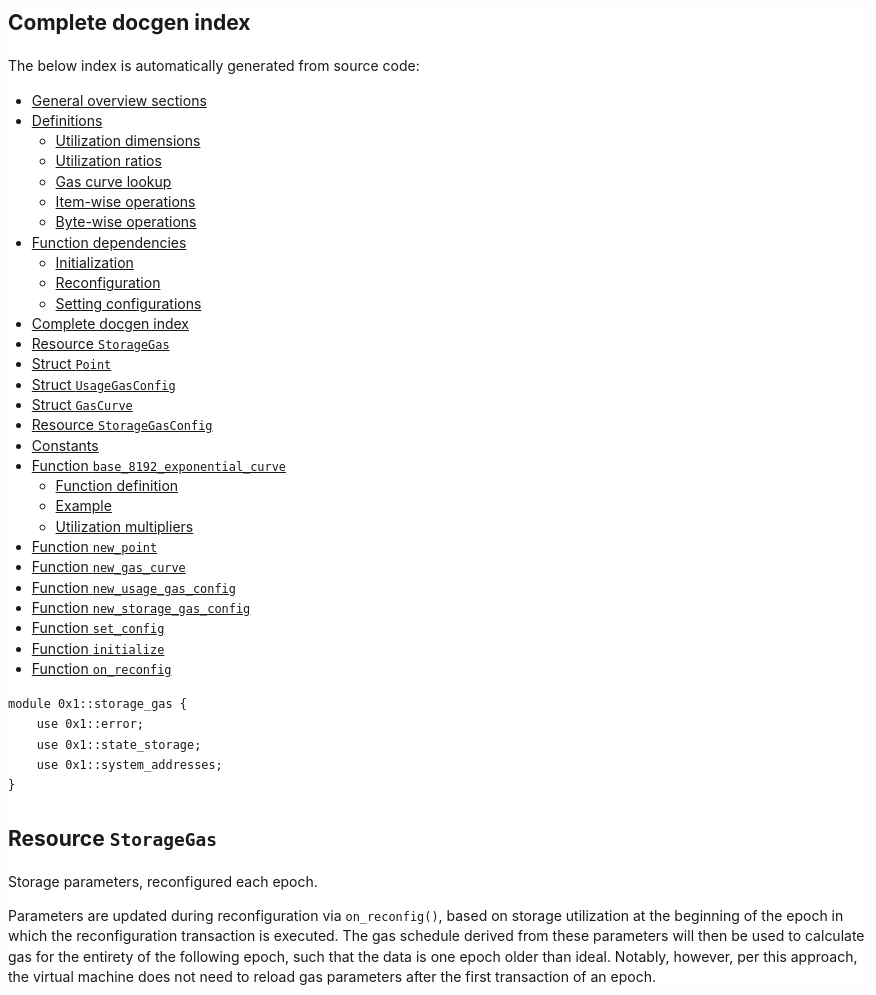 <a id="@Complete_docgen_index_11"></a>

## Complete docgen index

The below index is automatically generated from source code:

- [General overview sections](#@General_overview_sections_0)
- [Definitions](#@Definitions_1)
  - [Utilization dimensions](#@Utilization_dimensions_2)
  - [Utilization ratios](#@Utilization_ratios_3)
  - [Gas curve lookup](#@Gas_curve_lookup_4)
  - [Item&#45;wise operations](#@Item-wise_operations_5)
  - [Byte&#45;wise operations](#@Byte-wise_operations_6)
- [Function dependencies](#@Function_dependencies_7)
  - [Initialization](#@Initialization_8)
  - [Reconfiguration](#@Reconfiguration_9)
  - [Setting configurations](#@Setting_configurations_10)
- [Complete docgen index](#@Complete_docgen_index_11)
- [Resource `StorageGas`](#0x1_storage_gas_StorageGas)
- [Struct `Point`](#0x1_storage_gas_Point)
- [Struct `UsageGasConfig`](#0x1_storage_gas_UsageGasConfig)
- [Struct `GasCurve`](#0x1_storage_gas_GasCurve)
- [Resource `StorageGasConfig`](#0x1_storage_gas_StorageGasConfig)
- [Constants](#@Constants_12)
- [Function `base_8192_exponential_curve`](#0x1_storage_gas_base_8192_exponential_curve)
  - [Function definition](#@Function_definition_13)
  - [Example](#@Example_14)
  - [Utilization multipliers](#@Utilization_multipliers_15)
- [Function `new_point`](#0x1_storage_gas_new_point)
- [Function `new_gas_curve`](#0x1_storage_gas_new_gas_curve)
- [Function `new_usage_gas_config`](#0x1_storage_gas_new_usage_gas_config)
- [Function `new_storage_gas_config`](#0x1_storage_gas_new_storage_gas_config)
- [Function `set_config`](#0x1_storage_gas_set_config)
- [Function `initialize`](#0x1_storage_gas_initialize)
- [Function `on_reconfig`](#0x1_storage_gas_on_reconfig)

```move
module 0x1::storage_gas {
    use 0x1::error;
    use 0x1::state_storage;
    use 0x1::system_addresses;
}
```

<a id="0x1_storage_gas_StorageGas"></a>

## Resource `StorageGas`

Storage parameters, reconfigured each epoch.

Parameters are updated during reconfiguration via
`on_reconfig()`, based on storage utilization at the beginning
of the epoch in which the reconfiguration transaction is
executed. The gas schedule derived from these parameters will
then be used to calculate gas for the entirety of the
following epoch, such that the data is one epoch older than
ideal. Notably, however, per this approach, the virtual machine
does not need to reload gas parameters after the
first transaction of an epoch.
